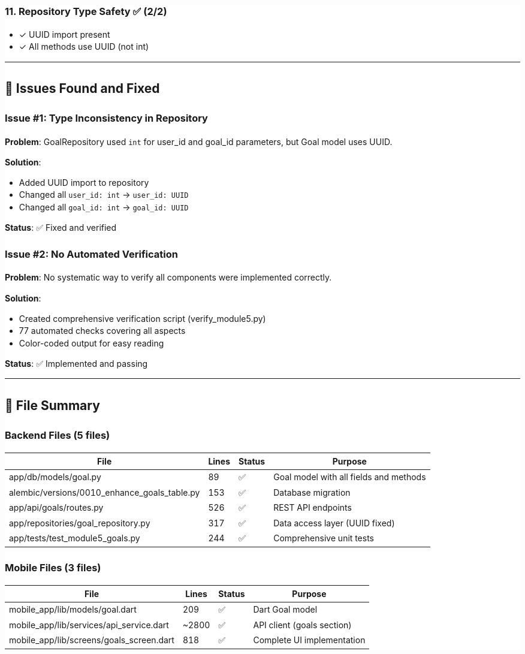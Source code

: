 ### 11. Repository Type Safety ✅ (2/2)
- ✓ UUID import present
- ✓ All methods use UUID (not int)

---

## 🔧 Issues Found and Fixed

### Issue #1: Type Inconsistency in Repository
**Problem**: GoalRepository used `int` for user_id and goal_id parameters, but Goal model uses UUID.

**Solution**:
- Added UUID import to repository
- Changed all `user_id: int` → `user_id: UUID`
- Changed all `goal_id: int` → `goal_id: UUID`

**Status**: ✅ Fixed and verified

### Issue #2: No Automated Verification
**Problem**: No systematic way to verify all components were implemented correctly.

**Solution**:
- Created comprehensive verification script (verify_module5.py)
- 77 automated checks covering all aspects
- Color-coded output for easy reading

**Status**: ✅ Implemented and passing

---

## 📁 File Summary

### Backend Files (5 files)
| File | Lines | Status | Purpose |
|------|-------|--------|---------|
| app/db/models/goal.py | 89 | ✅ | Goal model with all fields and methods |
| alembic/versions/0010_enhance_goals_table.py | 153 | ✅ | Database migration |
| app/api/goals/routes.py | 526 | ✅ | REST API endpoints |
| app/repositories/goal_repository.py | 317 | ✅ | Data access layer (UUID fixed) |
| app/tests/test_module5_goals.py | 244 | ✅ | Comprehensive unit tests |

### Mobile Files (3 files)
| File | Lines | Status | Purpose |
|------|-------|--------|---------|
| mobile_app/lib/models/goal.dart | 209 | ✅ | Dart Goal model |
| mobile_app/lib/services/api_service.dart | ~2800 | ✅ | API client (goals section) |
| mobile_app/lib/screens/goals_screen.dart | 818 | ✅ | Complete UI implementation |
